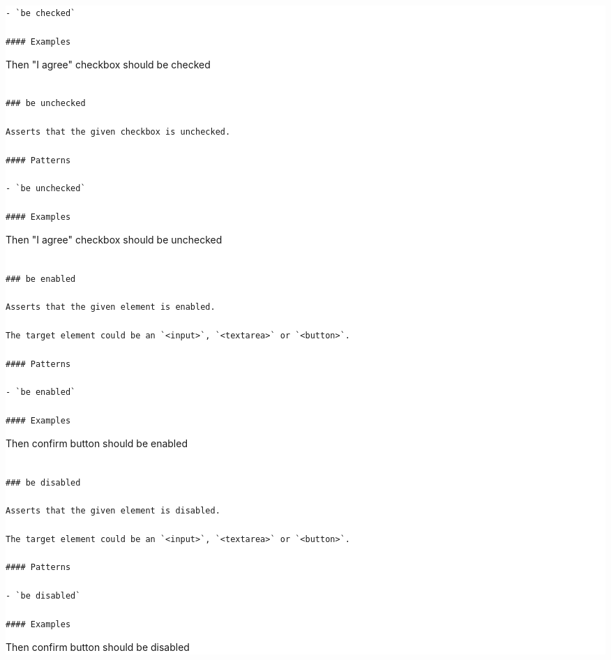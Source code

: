```
- `be checked`

#### Examples

```
Then "I agree" checkbox should be checked
```

### be unchecked

Asserts that the given checkbox is unchecked.

#### Patterns

- `be unchecked`

#### Examples

```
Then "I agree" checkbox should be unchecked
```

### be enabled

Asserts that the given element is enabled.

The target element could be an `<input>`, `<textarea>` or `<button>`.

#### Patterns

- `be enabled`

#### Examples

```
Then confirm button should be enabled
```

### be disabled

Asserts that the given element is disabled.

The target element could be an `<input>`, `<textarea>` or `<button>`.

#### Patterns

- `be disabled`

#### Examples

```
Then confirm button should be disabled
```
